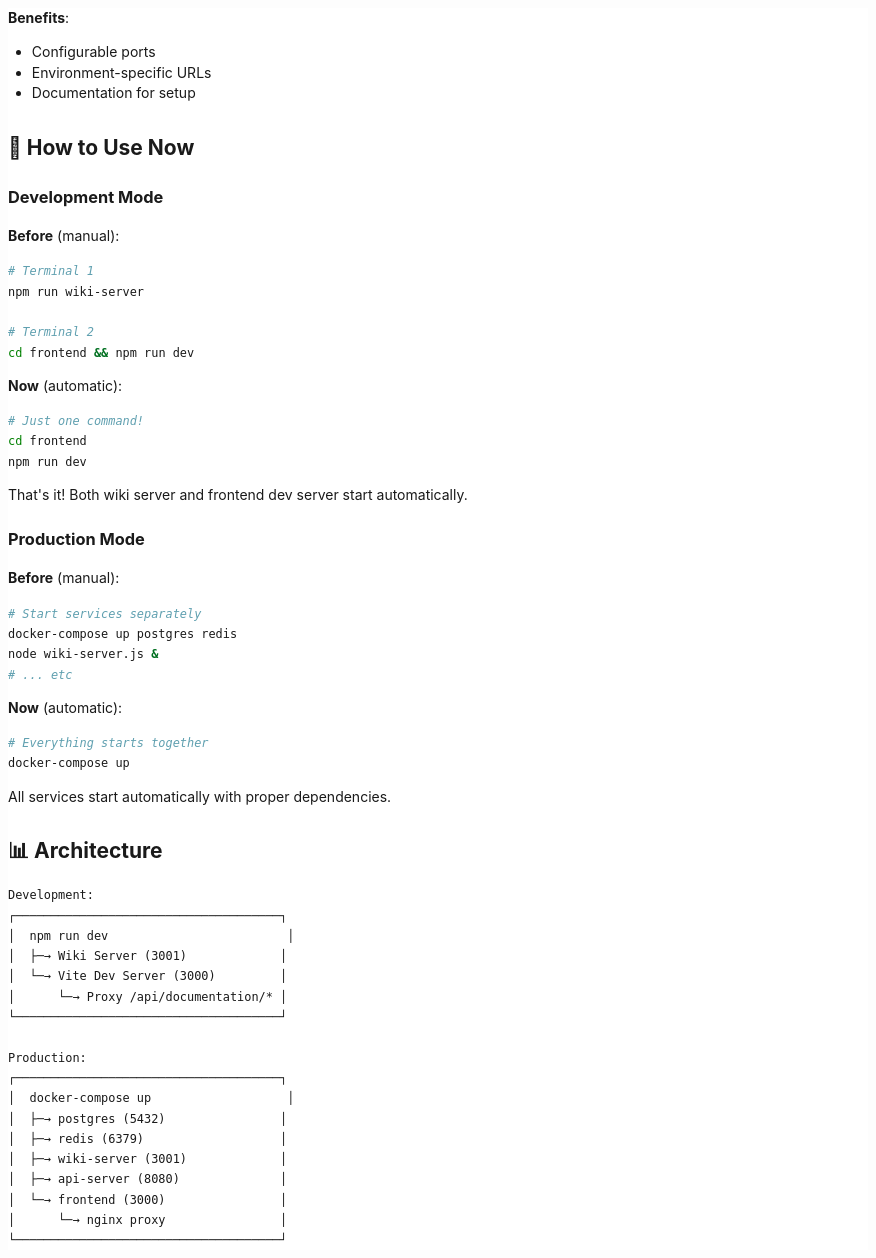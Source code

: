 **Benefits**:
- Configurable ports
- Environment-specific URLs
- Documentation for setup

## 🚀 How to Use Now

### Development Mode

**Before** (manual):
```bash
# Terminal 1
npm run wiki-server

# Terminal 2
cd frontend && npm run dev
```

**Now** (automatic):
```bash
# Just one command!
cd frontend
npm run dev
```

That's it! Both wiki server and frontend dev server start automatically.

### Production Mode

**Before** (manual):
```bash
# Start services separately
docker-compose up postgres redis
node wiki-server.js &
# ... etc
```

**Now** (automatic):
```bash
# Everything starts together
docker-compose up
```

All services start automatically with proper dependencies.

## 📊 Architecture

```
Development:
┌─────────────────────────────────────┐
│  npm run dev                         │
│  ├─→ Wiki Server (3001)             │
│  └─→ Vite Dev Server (3000)         │
│      └─→ Proxy /api/documentation/* │
└─────────────────────────────────────┘

Production:
┌─────────────────────────────────────┐
│  docker-compose up                   │
│  ├─→ postgres (5432)                │
│  ├─→ redis (6379)                   │
│  ├─→ wiki-server (3001)             │
│  ├─→ api-server (8080)              │
│  └─→ frontend (3000)                │
│      └─→ nginx proxy                │
└─────────────────────────────────────┘
```